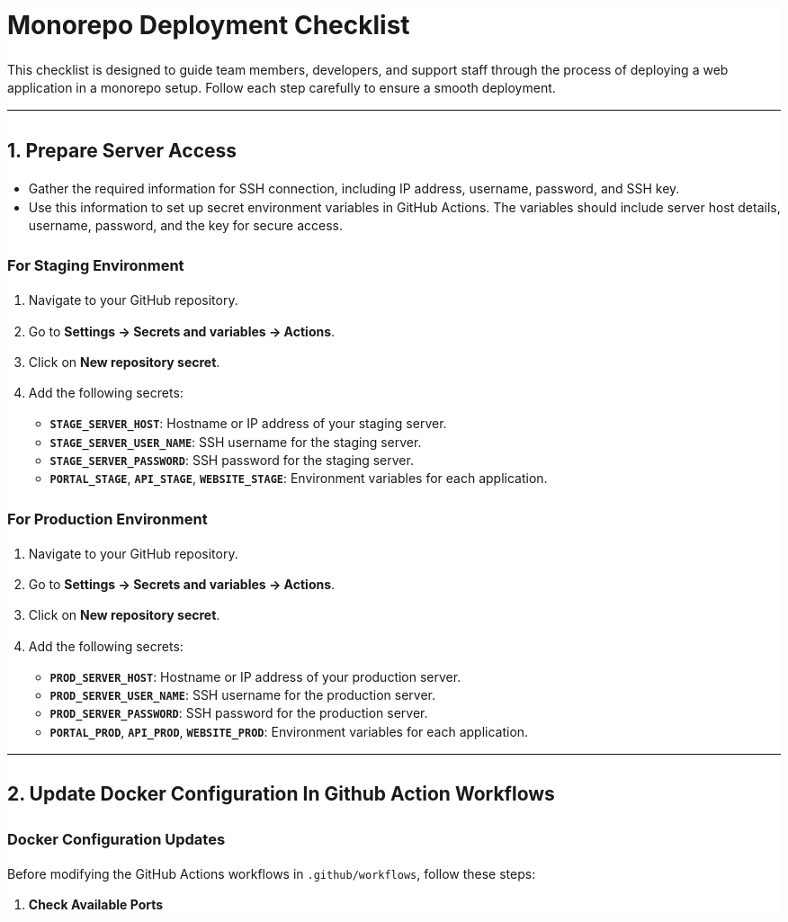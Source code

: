 # Monorepo Deployment Checklist

This checklist is designed to guide team members, developers, and support staff through the process of deploying a web application in a monorepo
setup. Follow each step carefully to ensure a smooth deployment.

---

## 1. **Prepare Server Access**

- Gather the required information for SSH connection, including IP address, username, password, and SSH key.
- Use this information to set up secret environment variables in GitHub Actions. The variables should include server host details, username, password,
  and the key for secure access.

### For Staging Environment

1. Navigate to your GitHub repository.
2. Go to **Settings → Secrets and variables → Actions**.
3. Click on **New repository secret**.
4. Add the following secrets:

   - **`STAGE_SERVER_HOST`**: Hostname or IP address of your staging server.
   - **`STAGE_SERVER_USER_NAME`**: SSH username for the staging server.
   - **`STAGE_SERVER_PASSWORD`**: SSH password for the staging server.
   - **`PORTAL_STAGE`**, **`API_STAGE`**, **`WEBSITE_STAGE`**: Environment variables for each application.

### For Production Environment

1. Navigate to your GitHub repository.
2. Go to **Settings → Secrets and variables → Actions**.
3. Click on **New repository secret**.
4. Add the following secrets:

   - **`PROD_SERVER_HOST`**: Hostname or IP address of your production server.
   - **`PROD_SERVER_USER_NAME`**: SSH username for the production server.
   - **`PROD_SERVER_PASSWORD`**: SSH password for the production server.
   - **`PORTAL_PROD`**, **`API_PROD`**, **`WEBSITE_PROD`**: Environment variables for each application.

---

## 2. **Update Docker Configuration In Github Action Workflows**

### Docker Configuration Updates

Before modifying the GitHub Actions workflows in `.github/workflows`, follow these steps:

1. **Check Available Ports**
